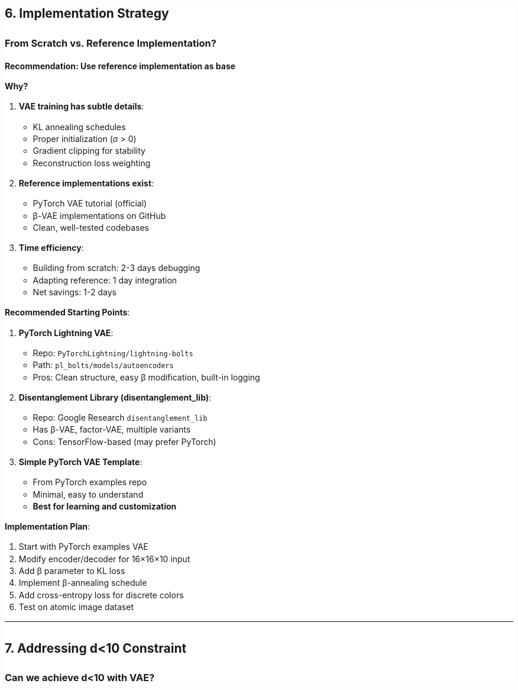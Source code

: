 ## 6. Implementation Strategy

### From Scratch vs. Reference Implementation?

**Recommendation: Use reference implementation as base**

**Why?**
1. **VAE training has subtle details**:
   - KL annealing schedules
   - Proper initialization (σ > 0)
   - Gradient clipping for stability
   - Reconstruction loss weighting

2. **Reference implementations exist**:
   - PyTorch VAE tutorial (official)
   - β-VAE implementations on GitHub
   - Clean, well-tested codebases

3. **Time efficiency**:
   - Building from scratch: 2-3 days debugging
   - Adapting reference: 1 day integration
   - Net savings: 1-2 days

**Recommended Starting Points**:

1. **PyTorch Lightning VAE**:
   - Repo: `PyTorchLightning/lightning-bolts`
   - Path: `pl_bolts/models/autoencoders`
   - Pros: Clean structure, easy β modification, built-in logging

2. **Disentanglement Library (disentanglement_lib)**:
   - Repo: Google Research `disentanglement_lib`
   - Has β-VAE, factor-VAE, multiple variants
   - Cons: TensorFlow-based (may prefer PyTorch)

3. **Simple PyTorch VAE Template**:
   - From PyTorch examples repo
   - Minimal, easy to understand
   - **Best for learning and customization**

**Implementation Plan**:
1. Start with PyTorch examples VAE
2. Modify encoder/decoder for 16×16×10 input
3. Add β parameter to KL loss
4. Implement β-annealing schedule
5. Add cross-entropy loss for discrete colors
6. Test on atomic image dataset

---

## 7. Addressing d<10 Constraint

### Can we achieve d<10 with VAE?
